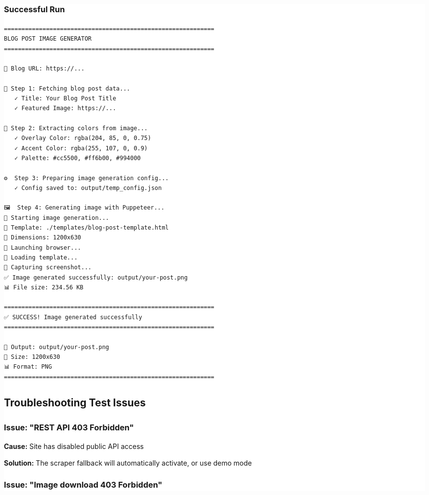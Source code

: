 ### Successful Run

```
============================================================
BLOG POST IMAGE GENERATOR
============================================================

🔗 Blog URL: https://...

📡 Step 1: Fetching blog post data...
   ✓ Title: Your Blog Post Title
   ✓ Featured Image: https://...

🎨 Step 2: Extracting colors from image...
   ✓ Overlay Color: rgba(204, 85, 0, 0.75)
   ✓ Accent Color: rgba(255, 107, 0, 0.9)
   ✓ Palette: #cc5500, #ff6b00, #994000

⚙️  Step 3: Preparing image generation config...
   ✓ Config saved to: output/temp_config.json

🖼️  Step 4: Generating image with Puppeteer...
🎨 Starting image generation...
📄 Template: ./templates/blog-post-template.html
📐 Dimensions: 1200x630
🚀 Launching browser...
📝 Loading template...
📸 Capturing screenshot...
✅ Image generated successfully: output/your-post.png
📊 File size: 234.56 KB

============================================================
✅ SUCCESS! Image generated successfully
============================================================

📁 Output: output/your-post.png
📐 Size: 1200x630
📊 Format: PNG
============================================================
```

## Troubleshooting Test Issues

### Issue: "REST API 403 Forbidden"

**Cause:** Site has disabled public API access

**Solution:** The scraper fallback will automatically activate, or use demo mode

### Issue: "Image download 403 Forbidden"
